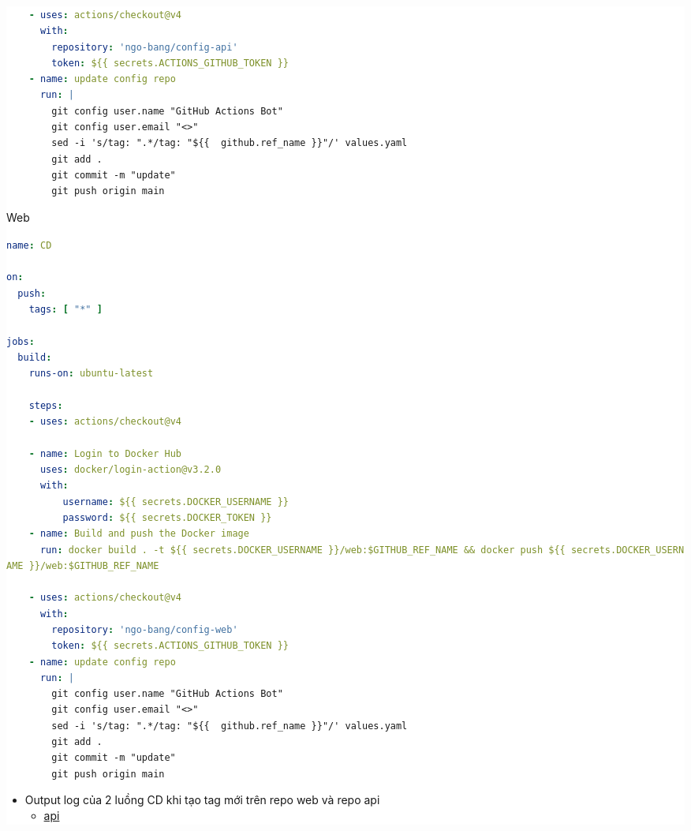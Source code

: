 ```yaml
    - uses: actions/checkout@v4
      with:          
        repository: 'ngo-bang/config-api'
        token: ${{ secrets.ACTIONS_GITHUB_TOKEN }}
    - name: update config repo
      run: |
        git config user.name "GitHub Actions Bot"
        git config user.email "<>"
        sed -i 's/tag: ".*/tag: "${{  github.ref_name }}"/' values.yaml
        git add .
        git commit -m "update"
        git push origin main
```
Web
```yaml
name: CD

on:
  push:
    tags: [ "*" ]

jobs:
  build:
    runs-on: ubuntu-latest
  
    steps:
    - uses: actions/checkout@v4
    
    - name: Login to Docker Hub
      uses: docker/login-action@v3.2.0
      with:
          username: ${{ secrets.DOCKER_USERNAME }}
          password: ${{ secrets.DOCKER_TOKEN }}
    - name: Build and push the Docker image
      run: docker build . -t ${{ secrets.DOCKER_USERNAME }}/web:$GITHUB_REF_NAME && docker push ${{ secrets.DOCKER_USERNAME }}/web:$GITHUB_REF_NAME
   
    - uses: actions/checkout@v4
      with:          
        repository: 'ngo-bang/config-web'
        token: ${{ secrets.ACTIONS_GITHUB_TOKEN }}
    - name: update config repo
      run: |
        git config user.name "GitHub Actions Bot"
        git config user.email "<>"
        sed -i 's/tag: ".*/tag: "${{  github.ref_name }}"/' values.yaml
        git add .
        git commit -m "update"
        git push origin main
```
- Output log của 2 luồng CD khi tạo tag mới trên repo web và repo api
  - [api](https://github.com/ngo-bang/api/actions/runs/9494311265/job/26164419762)